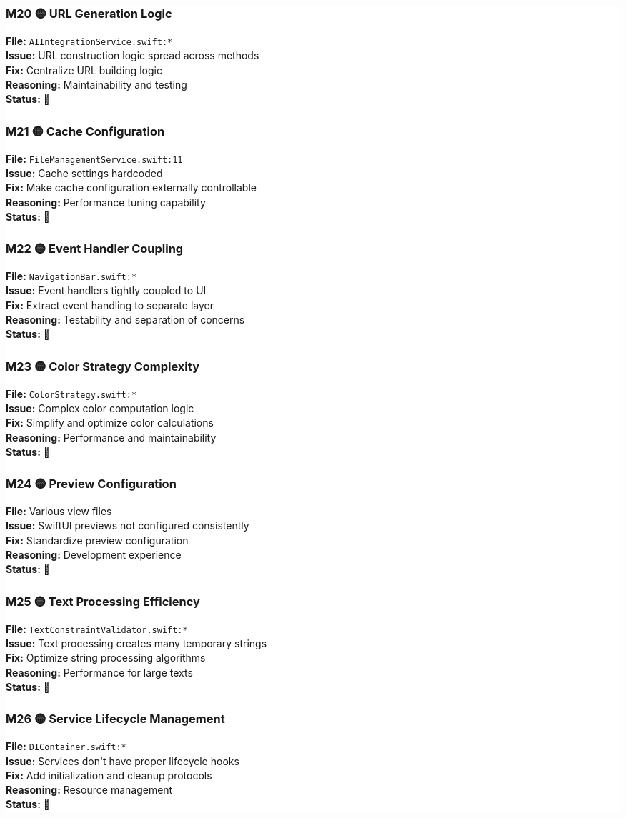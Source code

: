 ### M20 🟡 URL Generation Logic
**File:** `AIIntegrationService.swift:*`  
**Issue:** URL construction logic spread across methods  
**Fix:** Centralize URL building logic  
**Reasoning:** Maintainability and testing  
**Status:** 🔄

### M21 🟡 Cache Configuration
**File:** `FileManagementService.swift:11`  
**Issue:** Cache settings hardcoded  
**Fix:** Make cache configuration externally controllable  
**Reasoning:** Performance tuning capability  
**Status:** 🔄

### M22 🟡 Event Handler Coupling
**File:** `NavigationBar.swift:*`  
**Issue:** Event handlers tightly coupled to UI  
**Fix:** Extract event handling to separate layer  
**Reasoning:** Testability and separation of concerns  
**Status:** 🔄

### M23 🟡 Color Strategy Complexity
**File:** `ColorStrategy.swift:*`  
**Issue:** Complex color computation logic  
**Fix:** Simplify and optimize color calculations  
**Reasoning:** Performance and maintainability  
**Status:** 🔄

### M24 🟡 Preview Configuration
**File:** Various view files  
**Issue:** SwiftUI previews not configured consistently  
**Fix:** Standardize preview configuration  
**Reasoning:** Development experience  
**Status:** 🔄

### M25 🟡 Text Processing Efficiency
**File:** `TextConstraintValidator.swift:*`  
**Issue:** Text processing creates many temporary strings  
**Fix:** Optimize string processing algorithms  
**Reasoning:** Performance for large texts  
**Status:** 🔄

### M26 🟡 Service Lifecycle Management
**File:** `DIContainer.swift:*`  
**Issue:** Services don't have proper lifecycle hooks  
**Fix:** Add initialization and cleanup protocols  
**Reasoning:** Resource management  
**Status:** 🔄
